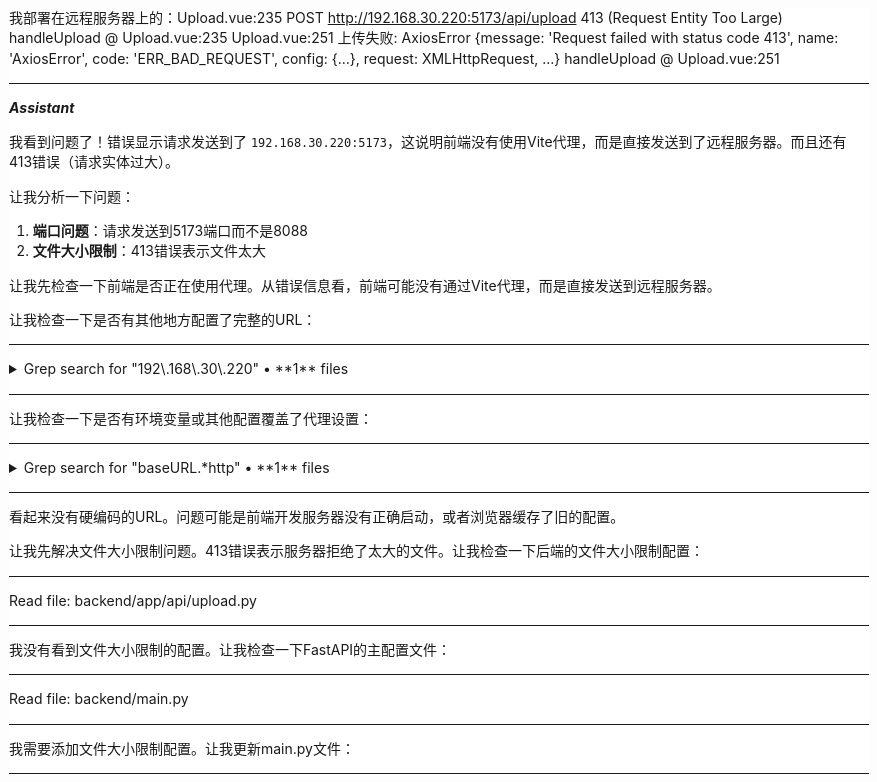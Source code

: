 我部署在远程服务器上的：Upload.vue:235 
 POST http://192.168.30.220:5173/api/upload 413 (Request Entity Too Large)
handleUpload	@	Upload.vue:235
Upload.vue:251 上传失败: 
AxiosError {message: 'Request failed with status code 413', name: 'AxiosError', code: 'ERR_BAD_REQUEST', config: {…}, request: XMLHttpRequest, …}
handleUpload	@	Upload.vue:251


---

_**Assistant**_

我看到问题了！错误显示请求发送到了 `192.168.30.220:5173`，这说明前端没有使用Vite代理，而是直接发送到了远程服务器。而且还有413错误（请求实体过大）。

让我分析一下问题：

1. **端口问题**：请求发送到5173端口而不是8088
2. **文件大小限制**：413错误表示文件太大

让我先检查一下前端是否正在使用代理。从错误信息看，前端可能没有通过Vite代理，而是直接发送到远程服务器。

让我检查一下是否有其他地方配置了完整的URL：


---

<details><summary>Grep search for "192\.168\.30\.220" • **1** files</summary></details>

---

让我检查一下是否有环境变量或其他配置覆盖了代理设置：


---

<details><summary>Grep search for "baseURL.*http" • **1** files</summary></details>

---

看起来没有硬编码的URL。问题可能是前端开发服务器没有正确启动，或者浏览器缓存了旧的配置。

让我先解决文件大小限制问题。413错误表示服务器拒绝了太大的文件。让我检查一下后端的文件大小限制配置：


---

Read file: backend/app/api/upload.py

---

我没有看到文件大小限制的配置。让我检查一下FastAPI的主配置文件：


---

Read file: backend/main.py

---

我需要添加文件大小限制配置。让我更新main.py文件：


---